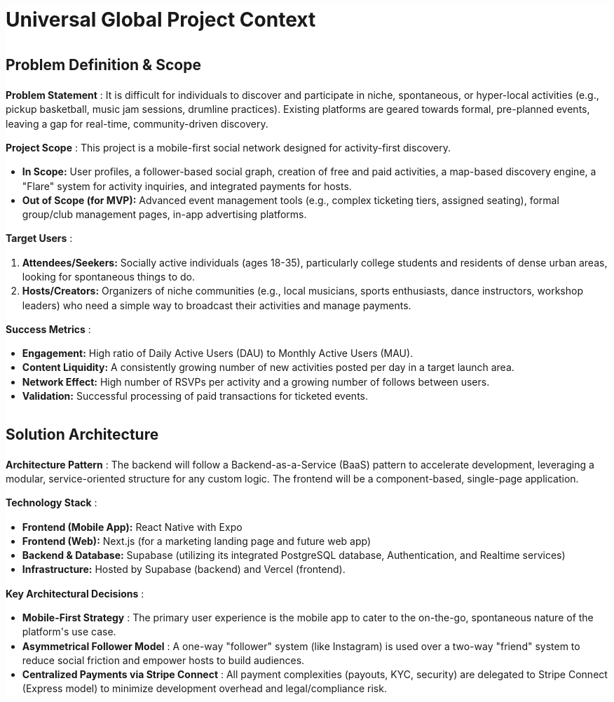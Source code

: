# Universal Global Project Context

## Problem Definition & Scope

 **Problem Statement** : It is difficult for individuals to discover and participate in niche, spontaneous, or hyper-local activities (e.g., pickup basketball, music jam sessions, drumline practices). Existing platforms are geared towards formal, pre-planned events, leaving a gap for real-time, community-driven discovery.

 **Project Scope** : This project is a mobile-first social network designed for activity-first discovery.

* **In Scope:** User profiles, a follower-based social graph, creation of free and paid activities, a map-based discovery engine, a "Flare" system for activity inquiries, and integrated payments for hosts.
* **Out of Scope (for MVP):** Advanced event management tools (e.g., complex ticketing tiers, assigned seating), formal group/club management pages, in-app advertising platforms.

 **Target Users** :

1. **Attendees/Seekers:** Socially active individuals (ages 18-35), particularly college students and residents of dense urban areas, looking for spontaneous things to do.
2. **Hosts/Creators:** Organizers of niche communities (e.g., local musicians, sports enthusiasts, dance instructors, workshop leaders) who need a simple way to broadcast their activities and manage payments.

 **Success Metrics** :

* **Engagement:** High ratio of Daily Active Users (DAU) to Monthly Active Users (MAU).
* **Content Liquidity:** A consistently growing number of new activities posted per day in a target launch area.
* **Network Effect:** High number of RSVPs per activity and a growing number of follows between users.
* **Validation:** Successful processing of paid transactions for ticketed events.

## Solution Architecture

 **Architecture Pattern** : The backend will follow a Backend-as-a-Service (BaaS) pattern to accelerate development, leveraging a modular, service-oriented structure for any custom logic. The frontend will be a component-based, single-page application.

 **Technology Stack** :

* **Frontend (Mobile App):** React Native with Expo
* **Frontend (Web):** Next.js (for a marketing landing page and future web app)
* **Backend & Database:** Supabase (utilizing its integrated PostgreSQL database, Authentication, and Realtime services)
* **Infrastructure:** Hosted by Supabase (backend) and Vercel (frontend).

 **Key Architectural Decisions** :

* **Mobile-First Strategy** : The primary user experience is the mobile app to cater to the on-the-go, spontaneous nature of the platform's use case.
* **Asymmetrical Follower Model** : A one-way "follower" system (like Instagram) is used over a two-way "friend" system to reduce social friction and empower hosts to build audiences.
* **Centralized Payments via Stripe Connect** : All payment complexities (payouts, KYC, security) are delegated to Stripe Connect (Express model) to minimize development overhead and legal/compliance risk.
